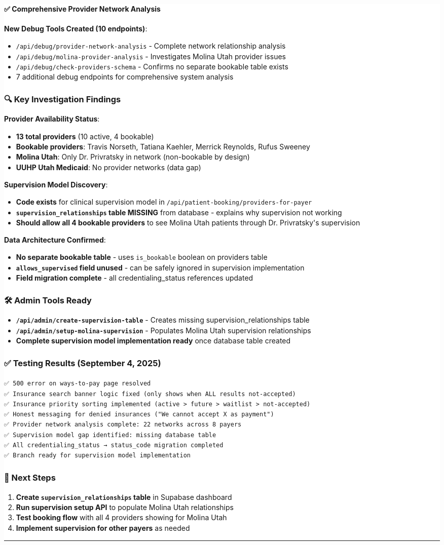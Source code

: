 #### ✅ **Comprehensive Provider Network Analysis**
**New Debug Tools Created (10 endpoints)**:
- `/api/debug/provider-network-analysis` - Complete network relationship analysis
- `/api/debug/molina-provider-analysis` - Investigates Molina Utah provider issues
- `/api/debug/check-providers-schema` - Confirms no separate bookable table exists
- 7 additional debug endpoints for comprehensive system analysis

### **🔍 Key Investigation Findings**

**Provider Availability Status**:
- **13 total providers** (10 active, 4 bookable)
- **Bookable providers**: Travis Norseth, Tatiana Kaehler, Merrick Reynolds, Rufus Sweeney
- **Molina Utah**: Only Dr. Privratsky in network (non-bookable by design)
- **UUHP Utah Medicaid**: No provider networks (data gap)

**Supervision Model Discovery**:
- **Code exists** for clinical supervision model in `/api/patient-booking/providers-for-payer`
- **`supervision_relationships` table MISSING** from database - explains why supervision not working
- **Should allow all 4 bookable providers** to see Molina Utah patients through Dr. Privratsky's supervision

**Data Architecture Confirmed**:
- **No separate bookable table** - uses `is_bookable` boolean on providers table
- **`allows_supervised` field unused** - can be safely ignored in supervision implementation
- **Field migration complete** - all credentialing_status references updated

### **🛠️ Admin Tools Ready**
- **`/api/admin/create-supervision-table`** - Creates missing supervision_relationships table
- **`/api/admin/setup-molina-supervision`** - Populates Molina Utah supervision relationships
- **Complete supervision model implementation ready** once database table created

### **✅ Testing Results (September 4, 2025)**
```
✅ 500 error on ways-to-pay page resolved
✅ Insurance search banner logic fixed (only shows when ALL results not-accepted)
✅ Insurance priority sorting implemented (active > future > waitlist > not-accepted)
✅ Honest messaging for denied insurances ("We cannot accept X as payment")
✅ Provider network analysis complete: 22 networks across 8 payers
✅ Supervision model gap identified: missing database table
✅ All credentialing_status → status_code migration completed
✅ Branch ready for supervision model implementation
```

### **🎯 Next Steps**
1. **Create `supervision_relationships` table** in Supabase dashboard
2. **Run supervision setup API** to populate Molina Utah relationships  
3. **Test booking flow** with all 4 providers showing for Molina Utah
4. **Implement supervision for other payers** as needed

---
